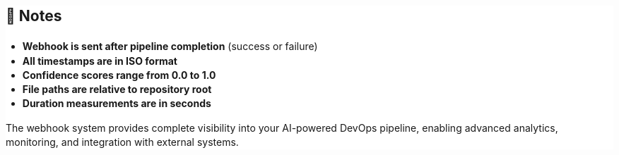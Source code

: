 ## 📝 Notes

- **Webhook is sent after pipeline completion** (success or failure)
- **All timestamps are in ISO format**
- **Confidence scores range from 0.0 to 1.0**
- **File paths are relative to repository root**
- **Duration measurements are in seconds**

The webhook system provides complete visibility into your AI-powered DevOps pipeline, enabling advanced analytics, monitoring, and integration with external systems.
